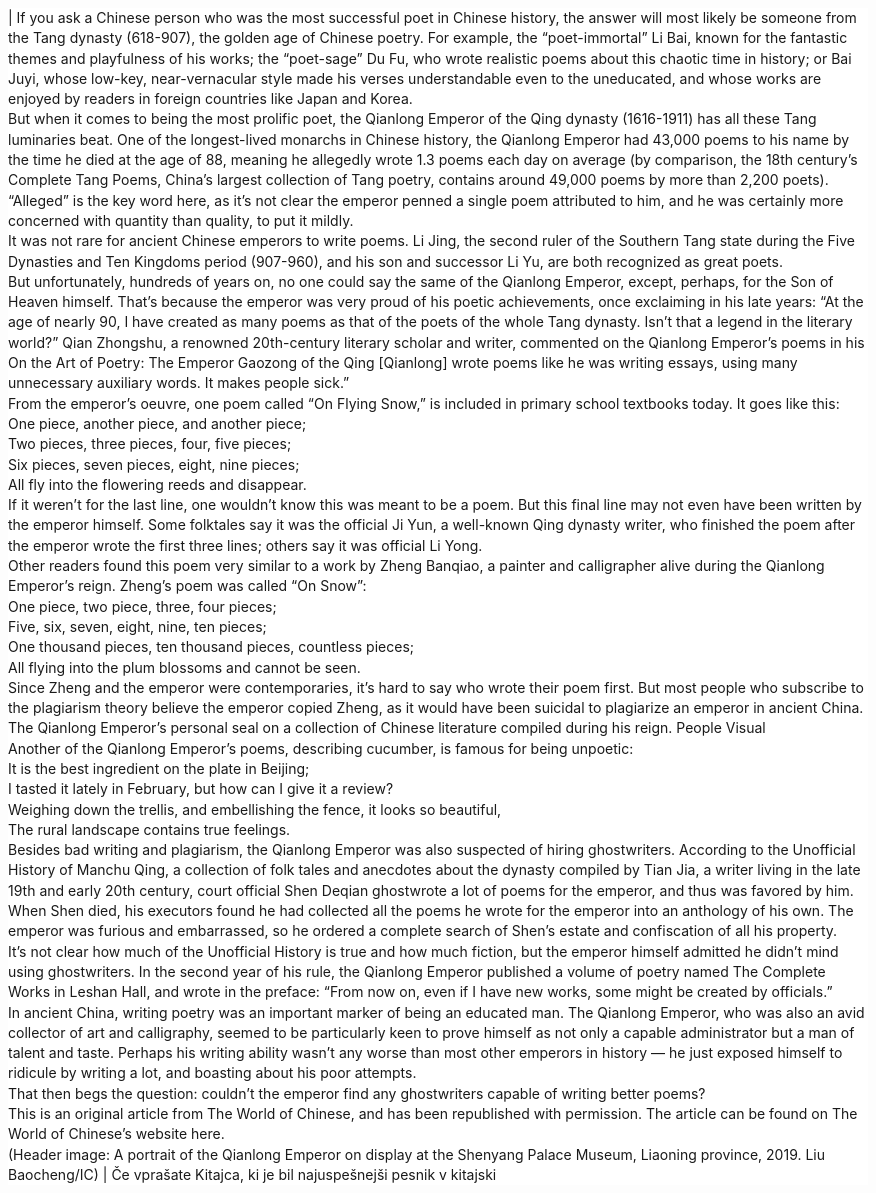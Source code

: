 | If you ask a Chinese person who was the most successful poet in Chinese history, the answer will most likely be someone from the Tang dynasty (618-907), the golden age of Chinese poetry. For example, the “poet-immortal” Li Bai, known for the fantastic themes and playfulness of his works; the “poet-sage” Du Fu, who wrote realistic poems about this chaotic time in history; or Bai Juyi, whose low-key, near-vernacular style made his verses understandable even to the uneducated, and whose works are enjoyed by readers in foreign countries like Japan and Korea.<br/>But when it comes to being the most prolific poet, the Qianlong Emperor of the Qing dynasty (1616-1911) has all these Tang luminaries beat. One of the longest-lived monarchs in Chinese history, the Qianlong Emperor had 43,000 poems to his name by the time he died at the age of 88, meaning he allegedly wrote 1.3 poems each day on average (by comparison, the 18th century’s Complete Tang Poems, China’s largest collection of Tang poetry, contains around 49,000 poems by more than 2,200 poets). “Alleged” is the key word here, as it’s not clear the emperor penned a single poem attributed to him, and he was certainly more concerned with quantity than quality, to put it mildly.<br/>It was not rare for ancient Chinese emperors to write poems. Li Jing, the second ruler of the Southern Tang state during the Five Dynasties and Ten Kingdoms period (907-960), and his son and successor Li Yu, are both recognized as great poets.<br/>But unfortunately, hundreds of years on, no one could say the same of the Qianlong Emperor, except, perhaps, for the Son of Heaven himself. That’s because the emperor was very proud of his poetic achievements, once exclaiming in his late years: “At the age of nearly 90, I have created as many poems as that of the poets of the whole Tang dynasty. Isn’t that a legend in the literary world?” Qian Zhongshu, a renowned 20th-century literary scholar and writer, commented on the Qianlong Emperor’s poems in his On the Art of Poetry: The Emperor Gaozong of the Qing [Qianlong] wrote poems like he was writing essays, using many unnecessary auxiliary words. It makes people sick.”<br/>From the emperor’s oeuvre, one poem called “On Flying Snow,” is included in primary school textbooks today. It goes like this:<br/>One piece, another piece, and another piece;<br/>Two pieces, three pieces, four, five pieces;<br/>Six pieces, seven pieces, eight, nine pieces;<br/>All fly into the flowering reeds and disappear.<br/>If it weren’t for the last line, one wouldn’t know this was meant to be a poem. But this final line may not even have been written by the emperor himself. Some folktales say it was the official Ji Yun, a well-known Qing dynasty writer, who finished the poem after the emperor wrote the first three lines; others say it was official Li Yong.<br/>Other readers found this poem very similar to a work by Zheng Banqiao, a painter and calligrapher alive during the Qianlong Emperor’s reign. Zheng’s poem was called “On Snow”:<br/>One piece, two piece, three, four pieces;<br/>Five, six, seven, eight, nine, ten pieces;<br/>One thousand pieces, ten thousand pieces, countless pieces;<br/>All flying into the plum blossoms and cannot be seen.<br/>Since Zheng and the emperor were contemporaries, it’s hard to say who wrote their poem first. But most people who subscribe to the plagiarism theory believe the emperor copied Zheng, as it would have been suicidal to plagiarize an emperor in ancient China.<br/>The Qianlong Emperor’s personal seal on a collection of Chinese literature compiled during his reign. People Visual<br/>Another of the Qianlong Emperor’s poems, describing cucumber, is famous for being unpoetic:<br/>It is the best ingredient on the plate in Beijing;<br/>I tasted it lately in February, but how can I give it a review?<br/>Weighing down the trellis, and embellishing the fence, it looks so beautiful,<br/>The rural landscape contains true feelings.<br/>Besides bad writing and plagiarism, the Qianlong Emperor was also suspected of hiring ghostwriters. According to the Unofficial History of Manchu Qing, a collection of folk tales and anecdotes about the dynasty compiled by Tian Jia, a writer living in the late 19th and early 20th century, court official Shen Deqian ghostwrote a lot of poems for the emperor, and thus was favored by him. When Shen died, his executors found he had collected all the poems he wrote for the emperor into an anthology of his own. The emperor was furious and embarrassed, so he ordered a complete search of Shen’s estate and confiscation of all his property.<br/>It’s not clear how much of the Unofficial History is true and how much fiction, but the emperor himself admitted he didn’t mind using ghostwriters. In the second year of his rule, the Qianlong Emperor published a volume of poetry named The Complete Works in Leshan Hall, and wrote in the preface: “From now on, even if I have new works, some might be created by officials.”<br/>In ancient China, writing poetry was an important marker of being an educated man. The Qianlong Emperor, who was also an avid collector of art and calligraphy, seemed to be particularly keen to prove himself as not only a capable administrator but a man of talent and taste. Perhaps his writing ability wasn’t any worse than most other emperors in history — he just exposed himself to ridicule by writing a lot, and boasting about his poor attempts.<br/>That then begs the question: couldn’t the emperor find any ghostwriters capable of writing better poems?<br/>This is an original article from The World of Chinese, and has been republished with permission. The article can be found on The World of Chinese’s website here.<br/>(Header image: A portrait of the Qianlong Emperor on display at the Shenyang Palace Museum, Liaoning province, 2019. Liu Baocheng/IC) | Če vprašate Kitajca, ki je bil najuspešnejši pesnik v kitajski